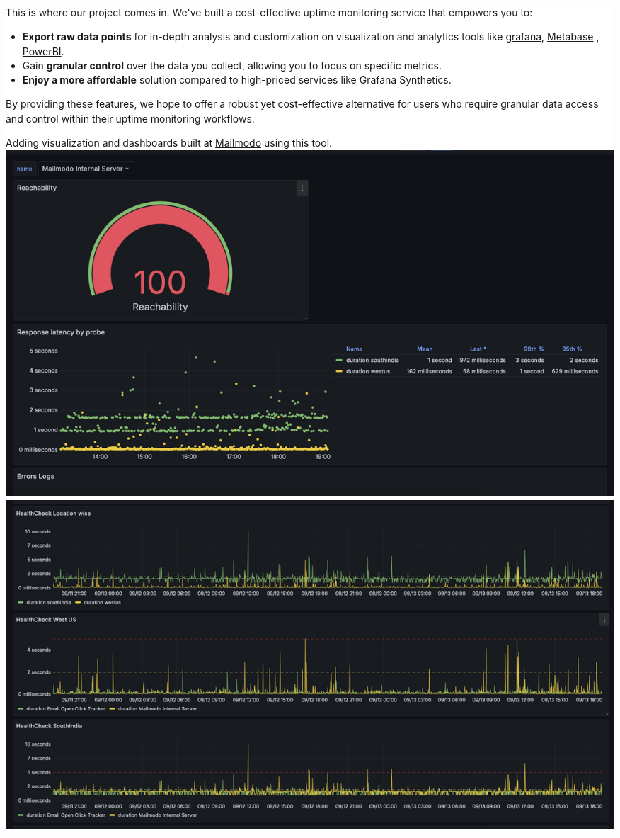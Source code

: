 This is where our project comes in. We've built a cost-effective uptime monitoring service that empowers you to:

* **Export raw data points** for in-depth analysis and customization on visualization and analytics tools like [grafana](https://github.com/grafana/grafana), [Metabase](https://www.metabase.com/) , [PowerBI](https://www.microsoft.com/en-us/power-platform/products/power-bi).
* Gain **granular control** over the data you collect, allowing you to focus on specific metrics.
* **Enjoy a more affordable** solution compared to high-priced services like Grafana Synthetics.

By providing these features, we hope to offer a robust yet cost-effective alternative for users who require granular data access and control within their uptime monitoring workflows. 

Adding visualization and dashboards built at [Mailmodo](https://mailmodo.com) using this tool.
![Sample Dashboard image 1 at Mailmodo built using Sentinel](/img/sample-mailmodo-db-1.png)
![Sample Dashboard image 2 at Mailmodo built using Sentinel](/img/sample-mailmodo-db-2.png)
